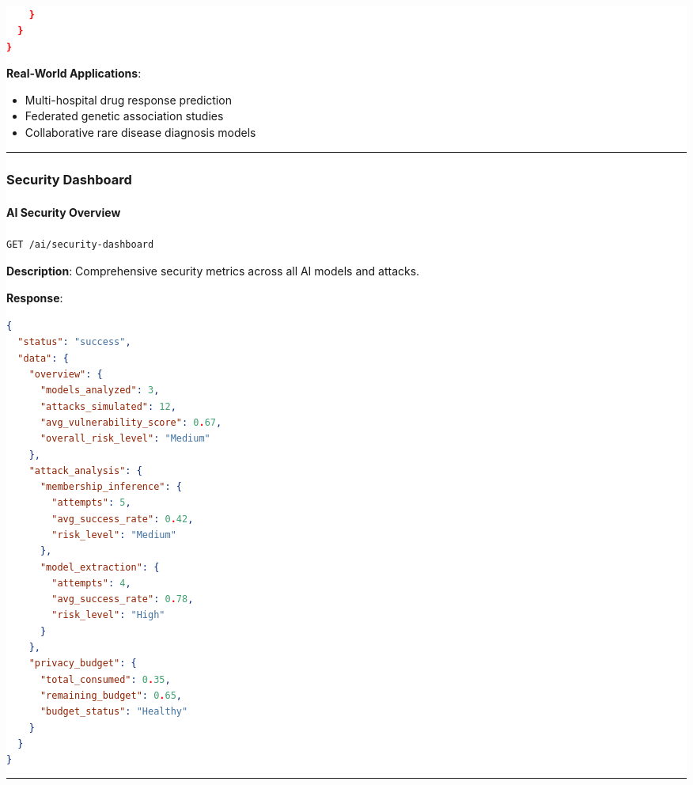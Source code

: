 ```json
    }
  }
}
```

**Real-World Applications**:
- Multi-hospital drug response prediction
- Federated genetic association studies
- Collaborative rare disease diagnosis models

---

### **Security Dashboard**

#### AI Security Overview
```bash
GET /ai/security-dashboard
```

**Description**: Comprehensive security metrics across all AI models and attacks.

**Response**:
```json
{
  "status": "success",
  "data": {
    "overview": {
      "models_analyzed": 3,
      "attacks_simulated": 12,
      "avg_vulnerability_score": 0.67,
      "overall_risk_level": "Medium"
    },
    "attack_analysis": {
      "membership_inference": {
        "attempts": 5,
        "avg_success_rate": 0.42,
        "risk_level": "Medium"
      },
      "model_extraction": {
        "attempts": 4,
        "avg_success_rate": 0.78,
        "risk_level": "High"
      }
    },
    "privacy_budget": {
      "total_consumed": 0.35,
      "remaining_budget": 0.65,
      "budget_status": "Healthy"
    }
  }
}
```

---